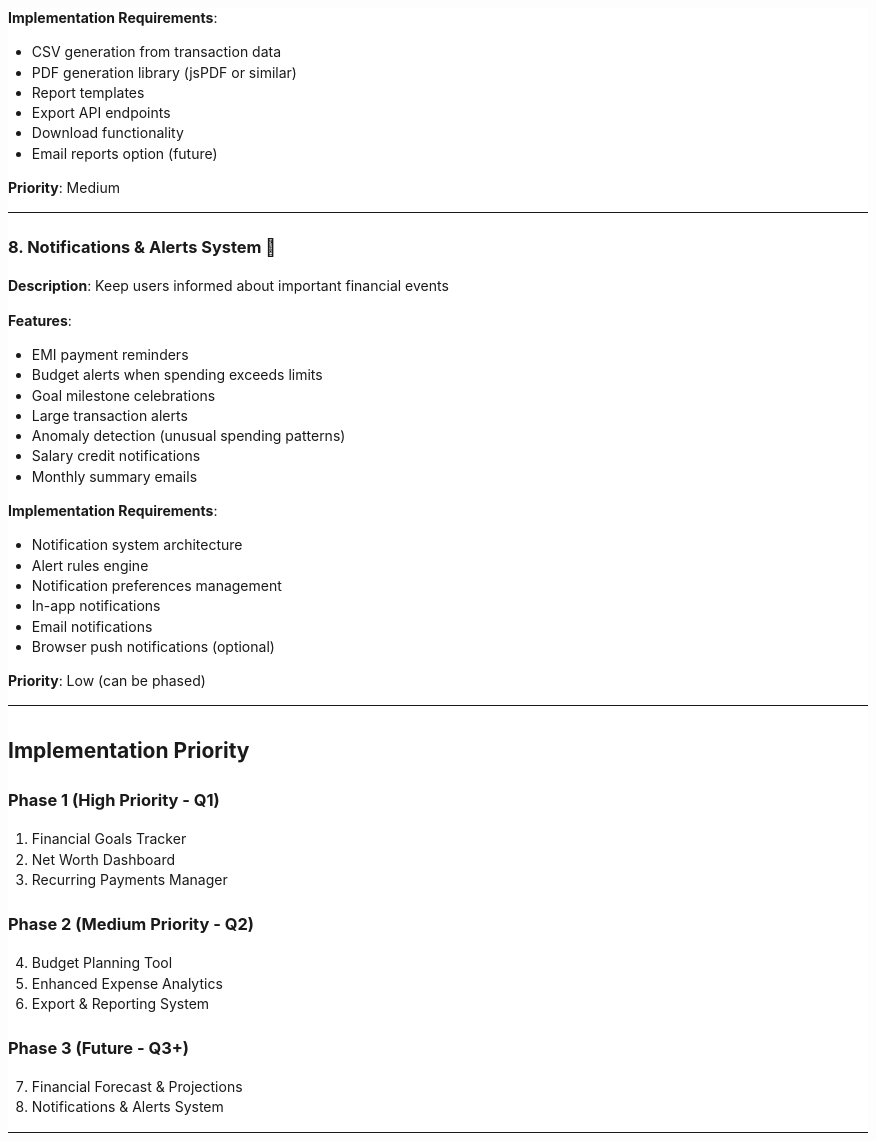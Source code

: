 **Implementation Requirements**:
- CSV generation from transaction data
- PDF generation library (jsPDF or similar)
- Report templates
- Export API endpoints
- Download functionality
- Email reports option (future)

**Priority**: Medium

---

### 8. Notifications & Alerts System 🔔

**Description**: Keep users informed about important financial events

**Features**:
- EMI payment reminders
- Budget alerts when spending exceeds limits
- Goal milestone celebrations
- Large transaction alerts
- Anomaly detection (unusual spending patterns)
- Salary credit notifications
- Monthly summary emails

**Implementation Requirements**:
- Notification system architecture
- Alert rules engine
- Notification preferences management
- In-app notifications
- Email notifications
- Browser push notifications (optional)

**Priority**: Low (can be phased)

---

## Implementation Priority

### Phase 1 (High Priority - Q1)
1. Financial Goals Tracker
2. Net Worth Dashboard
3. Recurring Payments Manager

### Phase 2 (Medium Priority - Q2)
4. Budget Planning Tool
5. Enhanced Expense Analytics
6. Export & Reporting System

### Phase 3 (Future - Q3+)
7. Financial Forecast & Projections
8. Notifications & Alerts System

---
